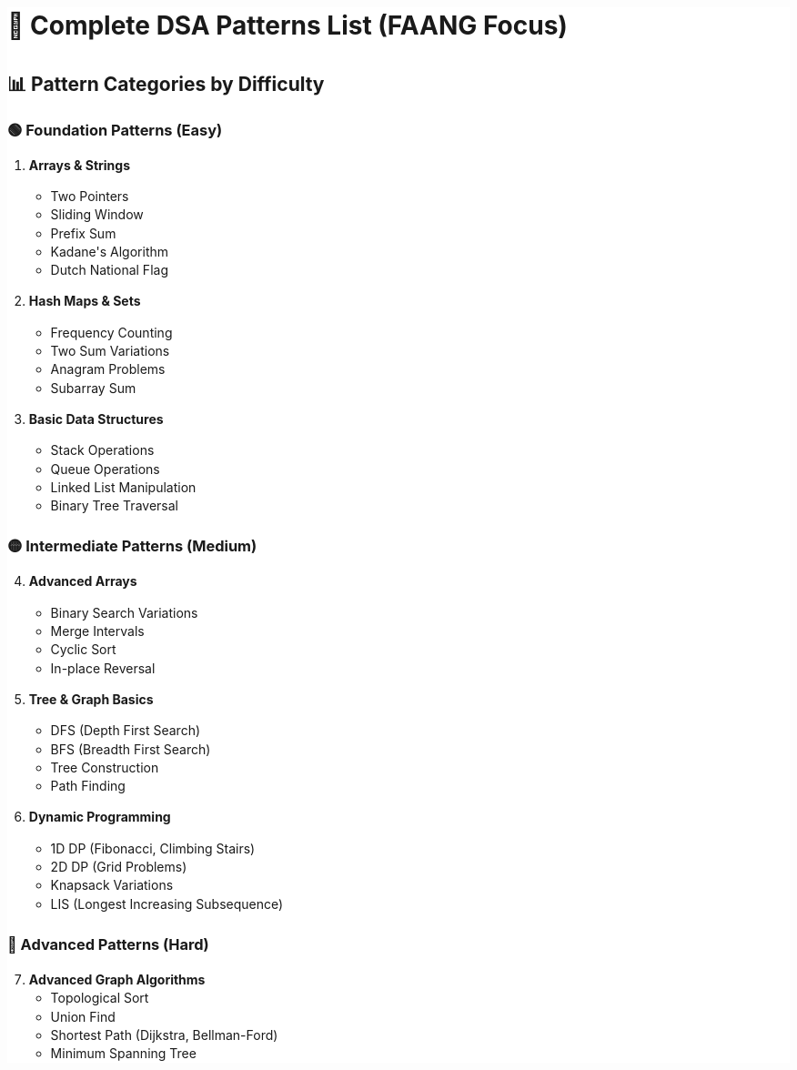 # 🎯 Complete DSA Patterns List (FAANG Focus)

## 📊 **Pattern Categories by Difficulty**

### **🟢 Foundation Patterns (Easy)**
1. **Arrays & Strings**
   - Two Pointers
   - Sliding Window
   - Prefix Sum
   - Kadane's Algorithm
   - Dutch National Flag

2. **Hash Maps & Sets**
   - Frequency Counting
   - Two Sum Variations
   - Anagram Problems
   - Subarray Sum

3. **Basic Data Structures**
   - Stack Operations
   - Queue Operations
   - Linked List Manipulation
   - Binary Tree Traversal

### **🟡 Intermediate Patterns (Medium)**
4. **Advanced Arrays**
   - Binary Search Variations
   - Merge Intervals
   - Cyclic Sort
   - In-place Reversal

5. **Tree & Graph Basics**
   - DFS (Depth First Search)
   - BFS (Breadth First Search)
   - Tree Construction
   - Path Finding

6. **Dynamic Programming**
   - 1D DP (Fibonacci, Climbing Stairs)
   - 2D DP (Grid Problems)
   - Knapsack Variations
   - LIS (Longest Increasing Subsequence)

### **🔴 Advanced Patterns (Hard)**
7. **Advanced Graph Algorithms**
   - Topological Sort
   - Union Find
   - Shortest Path (Dijkstra, Bellman-Ford)
   - Minimum Spanning Tree
